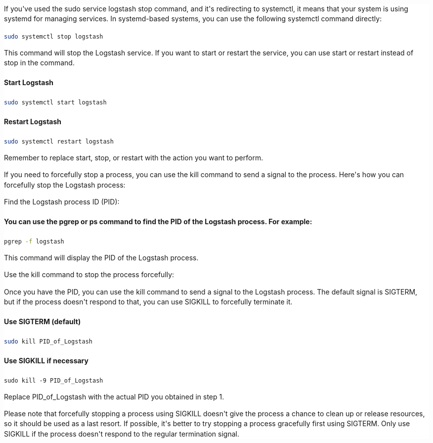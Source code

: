 If you've used the sudo service logstash stop command, and it's redirecting to systemctl, it means that your system is using systemd for managing services. In systemd-based systems, you can use the following systemctl command directly:


```bash
sudo systemctl stop logstash
```
This command will stop the Logstash service. If you want to start or restart the service, you can use start or restart instead of stop in the command.


#### Start Logstash
```bash
sudo systemctl start logstash
```

#### Restart Logstash
```bash
sudo systemctl restart logstash
```
Remember to replace start, stop, or restart with the action you want to perform.


If you need to forcefully stop a process, you can use the kill command to send a signal to the process. Here's how you can forcefully stop the Logstash process:

Find the Logstash process ID (PID):

#### You can use the pgrep or ps command to find the PID of the Logstash process. For example:


```bash
pgrep -f logstash
```
This command will display the PID of the Logstash process.

Use the kill command to stop the process forcefully:

Once you have the PID, you can use the kill command to send a signal to the Logstash process. The default signal is SIGTERM, but if the process doesn't respond to that, you can use SIGKILL to forcefully terminate it.


#### Use SIGTERM (default)
```bash
sudo kill PID_of_Logstash
```

#### Use SIGKILL if necessary
```
sudo kill -9 PID_of_Logstash
```
Replace PID_of_Logstash with the actual PID you obtained in step 1.

Please note that forcefully stopping a process using SIGKILL doesn't give the process a chance to clean up or release resources, so it should be used as a last resort. If possible, it's better to try stopping a process gracefully first using SIGTERM. Only use SIGKILL if the process doesn't respond to the regular termination signal.
